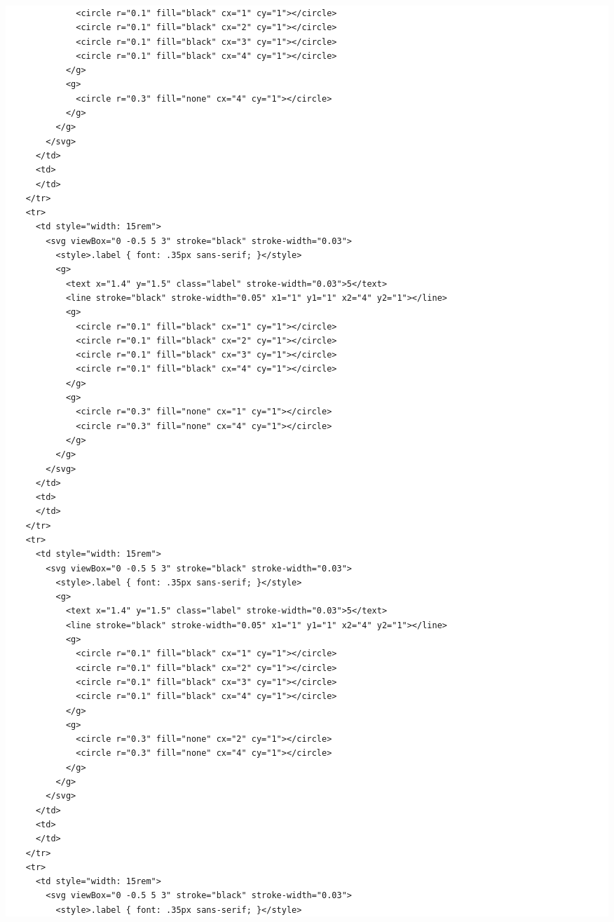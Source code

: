                   <circle r="0.1" fill="black" cx="1" cy="1"></circle>
                  <circle r="0.1" fill="black" cx="2" cy="1"></circle>
                  <circle r="0.1" fill="black" cx="3" cy="1"></circle>
                  <circle r="0.1" fill="black" cx="4" cy="1"></circle>
                </g>
                <g>
                  <circle r="0.3" fill="none" cx="4" cy="1"></circle>
                </g>
              </g>
            </svg>    
          </td>
          <td>
          </td>
        </tr>
        <tr>
          <td style="width: 15rem">
            <svg viewBox="0 -0.5 5 3" stroke="black" stroke-width="0.03">
              <style>.label { font: .35px sans-serif; }</style>
              <g>
                <text x="1.4" y="1.5" class="label" stroke-width="0.03">5</text>
                <line stroke="black" stroke-width="0.05" x1="1" y1="1" x2="4" y2="1"></line>
                <g>
                  <circle r="0.1" fill="black" cx="1" cy="1"></circle>
                  <circle r="0.1" fill="black" cx="2" cy="1"></circle>
                  <circle r="0.1" fill="black" cx="3" cy="1"></circle>
                  <circle r="0.1" fill="black" cx="4" cy="1"></circle>
                </g>
                <g>
                  <circle r="0.3" fill="none" cx="1" cy="1"></circle>
                  <circle r="0.3" fill="none" cx="4" cy="1"></circle>
                </g>
              </g>
            </svg>    
          </td>
          <td>
          </td>
        </tr>
        <tr>
          <td style="width: 15rem">
            <svg viewBox="0 -0.5 5 3" stroke="black" stroke-width="0.03">
              <style>.label { font: .35px sans-serif; }</style>
              <g>
                <text x="1.4" y="1.5" class="label" stroke-width="0.03">5</text>
                <line stroke="black" stroke-width="0.05" x1="1" y1="1" x2="4" y2="1"></line>
                <g>
                  <circle r="0.1" fill="black" cx="1" cy="1"></circle>
                  <circle r="0.1" fill="black" cx="2" cy="1"></circle>
                  <circle r="0.1" fill="black" cx="3" cy="1"></circle>
                  <circle r="0.1" fill="black" cx="4" cy="1"></circle>
                </g>
                <g>
                  <circle r="0.3" fill="none" cx="2" cy="1"></circle>
                  <circle r="0.3" fill="none" cx="4" cy="1"></circle>
                </g>
              </g>
            </svg>    
          </td>
          <td>
          </td>
        </tr>
        <tr>
          <td style="width: 15rem">
            <svg viewBox="0 -0.5 5 3" stroke="black" stroke-width="0.03">
              <style>.label { font: .35px sans-serif; }</style>